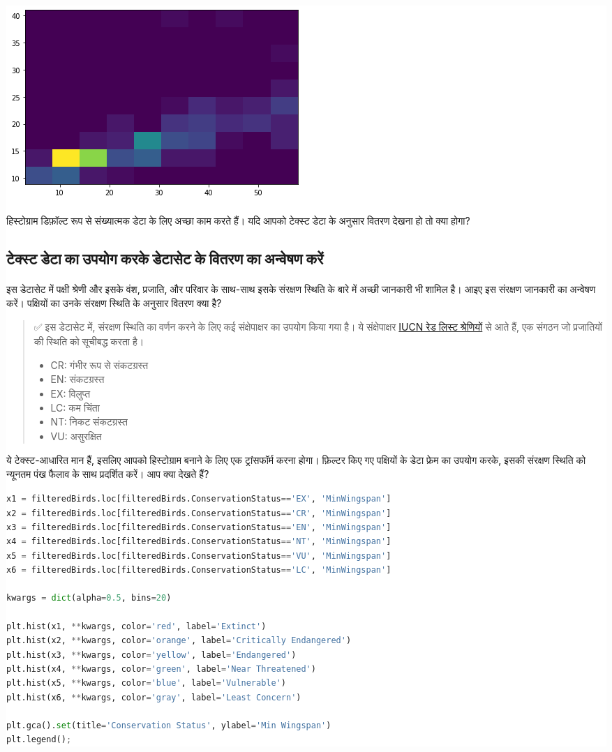 ![2D प्लॉट](../../../../translated_images/2D-wb.ae22fdd33936507a41e3af22e11e4903b04a9be973b23a4e05214efaccfd66c8.hi.png)

हिस्टोग्राम डिफ़ॉल्ट रूप से संख्यात्मक डेटा के लिए अच्छा काम करते हैं। यदि आपको टेक्स्ट डेटा के अनुसार वितरण देखना हो तो क्या होगा?

## टेक्स्ट डेटा का उपयोग करके डेटासेट के वितरण का अन्वेषण करें 

इस डेटासेट में पक्षी श्रेणी और इसके वंश, प्रजाति, और परिवार के साथ-साथ इसके संरक्षण स्थिति के बारे में अच्छी जानकारी भी शामिल है। आइए इस संरक्षण जानकारी का अन्वेषण करें। पक्षियों का उनके संरक्षण स्थिति के अनुसार वितरण क्या है?

> ✅ इस डेटासेट में, संरक्षण स्थिति का वर्णन करने के लिए कई संक्षेपाक्षर का उपयोग किया गया है। ये संक्षेपाक्षर [IUCN रेड लिस्ट श्रेणियों](https://www.iucnredlist.org/) से आते हैं, एक संगठन जो प्रजातियों की स्थिति को सूचीबद्ध करता है।
> 
> - CR: गंभीर रूप से संकटग्रस्त
> - EN: संकटग्रस्त
> - EX: विलुप्त
> - LC: कम चिंता
> - NT: निकट संकटग्रस्त
> - VU: असुरक्षित

ये टेक्स्ट-आधारित मान हैं, इसलिए आपको हिस्टोग्राम बनाने के लिए एक ट्रांसफॉर्म करना होगा। फ़िल्टर किए गए पक्षियों के डेटा फ्रेम का उपयोग करके, इसकी संरक्षण स्थिति को न्यूनतम पंख फैलाव के साथ प्रदर्शित करें। आप क्या देखते हैं?

```python
x1 = filteredBirds.loc[filteredBirds.ConservationStatus=='EX', 'MinWingspan']
x2 = filteredBirds.loc[filteredBirds.ConservationStatus=='CR', 'MinWingspan']
x3 = filteredBirds.loc[filteredBirds.ConservationStatus=='EN', 'MinWingspan']
x4 = filteredBirds.loc[filteredBirds.ConservationStatus=='NT', 'MinWingspan']
x5 = filteredBirds.loc[filteredBirds.ConservationStatus=='VU', 'MinWingspan']
x6 = filteredBirds.loc[filteredBirds.ConservationStatus=='LC', 'MinWingspan']

kwargs = dict(alpha=0.5, bins=20)

plt.hist(x1, **kwargs, color='red', label='Extinct')
plt.hist(x2, **kwargs, color='orange', label='Critically Endangered')
plt.hist(x3, **kwargs, color='yellow', label='Endangered')
plt.hist(x4, **kwargs, color='green', label='Near Threatened')
plt.hist(x5, **kwargs, color='blue', label='Vulnerable')
plt.hist(x6, **kwargs, color='gray', label='Least Concern')

plt.gca().set(title='Conservation Status', ylabel='Min Wingspan')
plt.legend();
```
